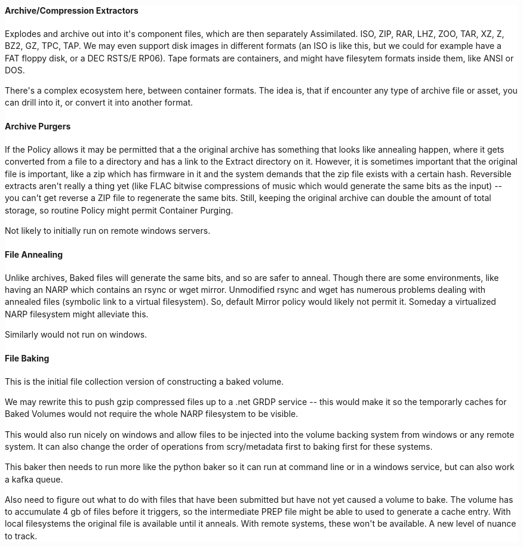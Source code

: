 #### Archive/Compression Extractors

Explodes and archive out into it's component files, which are then separately Assimilated.
ISO, ZIP, RAR, LHZ, ZOO, TAR, XZ, Z, BZ2, GZ, TPC, TAP.   We may even support disk images in
different formats (an ISO is like this, but we could for example have a FAT floppy disk, or a 
DEC RSTS/E RP06).   Tape formats are containers, and might have filesytem formats inside them, like 
ANSI or DOS.

There's a complex ecosystem here, between container formats.   The idea is, that if encounter
any type of archive file or asset, you can drill into it, or convert it into another format.

#### Archive Purgers

If the Policy allows it may be permitted that a the original archive has something that looks
like annealing happen, where it gets converted from a file to a directory and has a link to the
Extract directory on it.   However, it is sometimes important that the original file is important,
like a zip which has firmware in it and the system demands that the zip file exists with a certain
hash.  Reversible extracts aren't really a thing yet (like FLAC bitwise compressions of music which
would generate the same bits as the input) -- you can't get reverse a ZIP file to regenerate the same
bits.   Still, keeping the original archive can double the amount of total storage, so routine
Policy might permit Container Purging.

Not likely to initially run on remote windows servers.

#### File Annealing

Unlike archives, Baked files will generate the same bits, and so are safer to anneal.  Though there
are some environments, like having an NARP which contains an rsync or wget mirror.   Unmodified
rsync and wget has numerous problems dealing with annealed files (symbolic link to a virtual filesystem).
So, default Mirror policy would likely not permit it.  Someday a virtualized NARP filesystem might
alleviate this.

Similarly would not run on windows.

#### File Baking

This is the initial file collection version of constructing a baked volume.

We may rewrite this to push gzip compressed files up to a .net GRDP service -- this would make it so the
temporarly caches for Baked Volumes would not require the whole NARP filesystem to be visible.

This would also run nicely on windows and allow files to be injected into the volume backing system
from windows or any remote system.   It can also change the order of operations from scry/metadata first
to baking first for these systems.  

This baker then needs to run more like the python baker so it can run at command line or in
a windows service, but can also work a kafka queue.

Also need to figure out what to do with files that have been submitted but have not yet caused
a volume to bake.  The volume has to accumulate 4 gb of files before it triggers, so the intermediate
PREP file might be able to used to generate a cache entry.   With local filesystems the original 
file is available until it
anneals.  With remote systems, these won't be available.   A new level of nuance to track.
